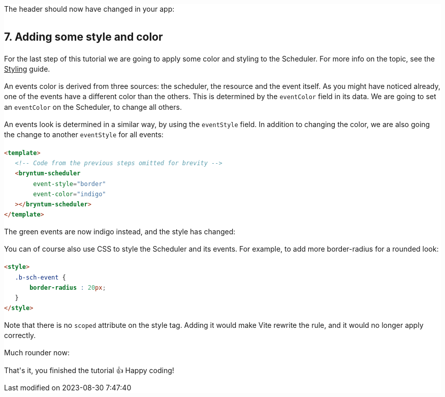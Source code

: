 The header should now have changed in your app:

<div class="external-example" data-file="Scheduler/guides/tutorial/viewpreset.js" data-source="Scheduler/guides/tutorial/viewpreset-vue3.vue"></div>

## 7. Adding some style and color

For the last step of this tutorial we are going to apply some color and styling to the Scheduler. For more info on the
topic, see the [Styling](#Scheduler/guides/customization/styling.md) guide.

An events color is derived from three sources: the scheduler, the resource and the event itself. As you might have
noticed already, one of the events have a different color than the others. This is determined by the `eventColor` field
in its data. We are going to set an `eventColor` on the Scheduler, to change all others.

An events look is determined in a similar way, by using the `eventStyle` field. In addition to changing the color, we
are also going the change to another `eventStyle` for all events:

```html
<template>
   <!-- Code from the previous steps omitted for brevity -->
   <bryntum-scheduler
        event-style="border"
        event-color="indigo"
   ></bryntum-scheduler>
</template>
```

The green events are now indigo instead, and the style has changed:

<div class="external-example" data-file="Scheduler/guides/tutorial/styling1.js" data-source="Scheduler/guides/tutorial/styling1-vue3.vue"></div>

You can of course also use CSS to style the Scheduler and its events. For example, to add more border-radius for a
rounded look:

```html
<style>
   .b-sch-event {
       border-radius : 20px;
   }
</style>
```

<div class="note">
Note that there is no <code>scoped</code> attribute on the style tag. Adding it would make Vite rewrite the rule, and it
would no longer apply correctly.
</div>

Much rounder now:

<div class="external-example" data-file="Scheduler/guides/tutorial/result.js" data-source="Scheduler/guides/tutorial/result-vue3.vue"></div>

That's it, you finished the tutorial 👍 Happy coding!


<p class="last-modified">Last modified on 2023-08-30 7:47:40</p>